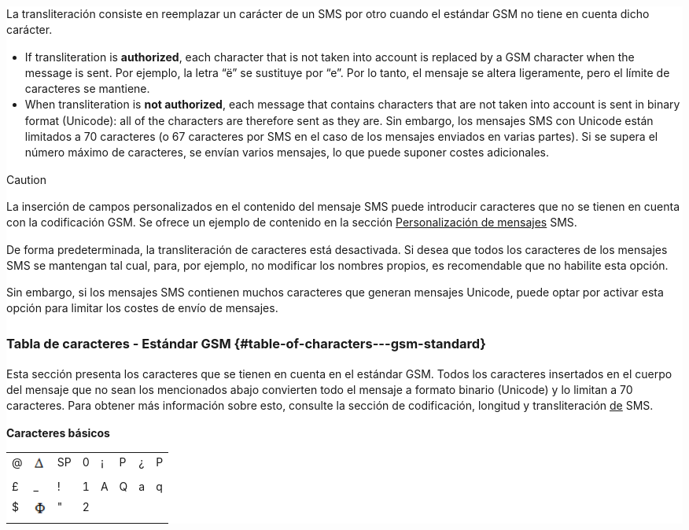 La transliteración consiste en reemplazar un carácter de un SMS por otro cuando el estándar GSM no tiene en cuenta dicho carácter.

* If transliteration is **authorized**, each character that is not taken into account is replaced by a GSM character when the message is sent. Por ejemplo, la letra “ë” se sustituye por “e”. Por lo tanto, el mensaje se altera ligeramente, pero el límite de caracteres se mantiene.
* When transliteration is **not authorized**, each message that contains characters that are not taken into account is sent in binary format (Unicode): all of the characters are therefore sent as they are. Sin embargo, los mensajes SMS con Unicode están limitados a 70 caracteres (o 67 caracteres por SMS en el caso de los mensajes enviados en varias partes). Si se supera el número máximo de caracteres, se envían varios mensajes, lo que puede suponer costes adicionales.

>[!CAUTION]
>
>La inserción de campos personalizados en el contenido del mensaje SMS puede introducir caracteres que no se tienen en cuenta con la codificación GSM. Se ofrece un ejemplo de contenido en la sección [Personalización de mensajes](../../channels/using/personalizing-sms-messages.md) SMS.

De forma predeterminada, la transliteración de caracteres está desactivada. Si desea que todos los caracteres de los mensajes SMS se mantengan tal cual, para, por ejemplo, no modificar los nombres propios, es recomendable que no habilite esta opción.

Sin embargo, si los mensajes SMS contienen muchos caracteres que generan mensajes Unicode, puede optar por activar esta opción para limitar los costes de envío de mensajes.

### Tabla de caracteres - Estándar GSM {#table-of-characters---gsm-standard}

Esta sección presenta los caracteres que se tienen en cuenta en el estándar GSM. Todos los caracteres insertados en el cuerpo del mensaje que no sean los mencionados abajo convierten todo el mensaje a formato binario (Unicode) y lo limitan a 70 caracteres. Para obtener más información sobre esto, consulte la sección de codificación, longitud y transliteración [de](#sms-encoding--length-and-transliteration) SMS.

**Caracteres básicos**

<table> 
 <tbody> 
  <tr> 
   <td> @<br /> </td> 
   <td> <img height="21px" src="assets/delta.png" /> <br /> </td> 
   <td> SP<br /> </td> 
   <td> 0<br /> </td> 
   <td> ¡<br /> </td> 
   <td> P<br /> </td> 
   <td> ¿<br /> </td> 
   <td> P<br /> </td> 
  </tr> 
  <tr> 
   <td> £<br /> </td> 
   <td> _<br /> </td> 
   <td> !<br /> </td> 
   <td> 1<br /> </td> 
   <td> A<br /> </td> 
   <td> Q<br /> </td> 
   <td> a<br /> </td> 
   <td> q<br /> </td> 
  </tr> 
  <tr> 
   <td> $<br /> </td> 
   <td> <img height="21px" src="assets/phi.png" /> <br /> </td> 
   <td> "<br /> </td> 
   <td> 2<br /> </td> 
